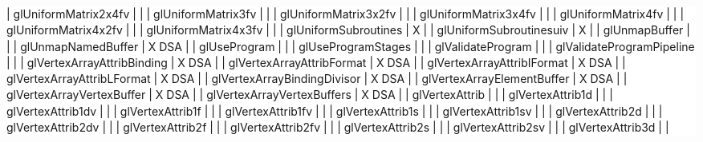 | glUniformMatrix2x4fv                           |                                                                                    |
| glUniformMatrix3fv                             |                                                                                    |
| glUniformMatrix3x2fv                           |                                                                                    |
| glUniformMatrix3x4fv                           |                                                                                    |
| glUniformMatrix4fv                             |                                                                                    |
| glUniformMatrix4x2fv                           |                                                                                    |
| glUniformMatrix4x3fv                           |                                                                                    |
| glUniformSubroutines                           | X                                                                                  |
| glUniformSubroutinesuiv                        | X                                                                                  |
| glUnmapBuffer                                  |                                                                                    |
| glUnmapNamedBuffer                             | X DSA                                                                              |
| glUseProgram                                   |                                                                                    |
| glUseProgramStages                             |                                                                                    |
| glValidateProgram                              |                                                                                    |
| glValidateProgramPipeline                      |                                                                                    |
| glVertexArrayAttribBinding                     | X DSA                                                                              |
| glVertexArrayAttribFormat                      | X DSA                                                                              |
| glVertexArrayAttribIFormat                     | X DSA                                                                              |
| glVertexArrayAttribLFormat                     | X DSA                                                                              |
| glVertexArrayBindingDivisor                    | X DSA                                                                              |
| glVertexArrayElementBuffer                     | X DSA                                                                              |
| glVertexArrayVertexBuffer                      | X DSA                                                                              |
| glVertexArrayVertexBuffers                     | X DSA                                                                              |
| glVertexAttrib                                 |                                                                                    |
| glVertexAttrib1d                               |                                                                                    |
| glVertexAttrib1dv                              |                                                                                    |
| glVertexAttrib1f                               |                                                                                    |
| glVertexAttrib1fv                              |                                                                                    |
| glVertexAttrib1s                               |                                                                                    |
| glVertexAttrib1sv                              |                                                                                    |
| glVertexAttrib2d                               |                                                                                    |
| glVertexAttrib2dv                              |                                                                                    |
| glVertexAttrib2f                               |                                                                                    |
| glVertexAttrib2fv                              |                                                                                    |
| glVertexAttrib2s                               |                                                                                    |
| glVertexAttrib2sv                              |                                                                                    |
| glVertexAttrib3d                               |                                                                                    |